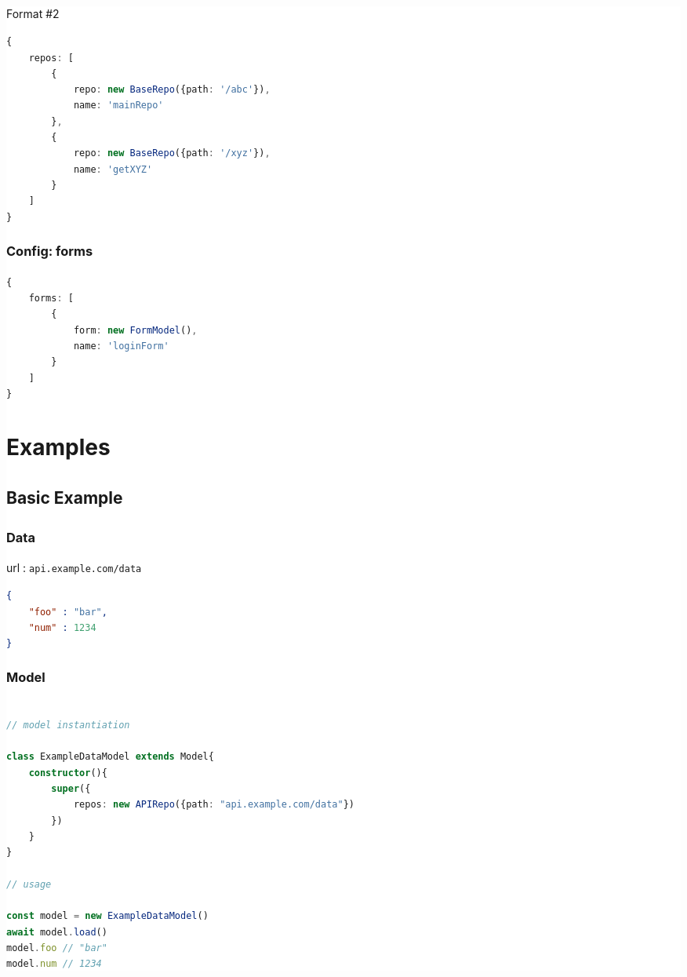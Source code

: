 Format #2
```ts
{
    repos: [
        {
            repo: new BaseRepo({path: '/abc'}),
            name: 'mainRepo'
        },
        {
            repo: new BaseRepo({path: '/xyz'}),
            name: 'getXYZ'
        }
    ]
}
```


### Config: forms
```ts
{
    forms: [
        {
            form: new FormModel(),
            name: 'loginForm'
        }
    ]
}
```


# Examples


## Basic Example
### Data
url : `api.example.com/data`
```json
{
    "foo" : "bar",
    "num" : 1234
}
```
### Model
```ts

// model instantiation

class ExampleDataModel extends Model{
    constructor(){
        super({
            repos: new APIRepo({path: "api.example.com/data"})
        })
    }
}

// usage

const model = new ExampleDataModel()
await model.load()
model.foo // "bar"
model.num // 1234
```
